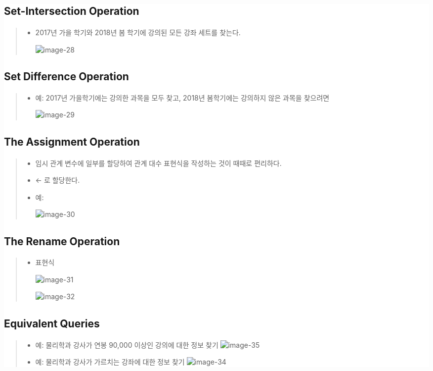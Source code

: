 ## Set-Intersection Operation
>   * 2017년 가을 학기와 2018년 봄 학기에 강의된 모든 강좌 세트를 찾는다.
>   
>       ![image-28](https://github.com/joey0919/database-system/assets/87600842/dafe8ca2-5133-4922-ab9e-05a7741169e9)

## Set Difference Operation
>   * 예: 2017년 가을학기에는 강의한 과목을 모두 찾고, 2018년 봄학기에는 강의하지 않은 과목을 찾으려면
>
>       ![image-29](https://github.com/joey0919/database-system/assets/87600842/fce88d5e-87fd-48b7-a101-117b571b7a4f)

## The Assignment Operation
>   * 임시 관계 변수에 일부를 할당하여 관계 대수 표현식을 작성하는 것이 때때로 편리하다.
>   * ← 로 할당한다.
>   * 예:
>   
>       ![image-30](https://github.com/joey0919/database-system/assets/87600842/8a8b73ea-013d-4ac0-9cef-b87d237d7052)

## The Rename Operation
>   * 표현식
>   
>       ![image-31](https://github.com/joey0919/database-system/assets/87600842/90ce4261-17d9-44e2-b406-ce9a995e8b7f)
>
>       ![image-32](https://github.com/joey0919/database-system/assets/87600842/3c6f9df4-8e0c-4a00-88fc-fa0b6e9ec558)

## Equivalent Queries
>   * 예: 물리학과 강사가 연봉 90,000 이상인 강의에 대한 정보 찾기
>       ![image-35](https://github.com/joey0919/database-system/assets/87600842/7bc67f4f-3033-41a8-851b-ece6e8f6f6c4)
>
>   * 예: 물리학과 강사가 가르치는 강좌에 대한 정보 찾기
>       ![image-34](https://github.com/joey0919/database-system/assets/87600842/09ce6996-a5da-4ea8-a9f2-c4550a9e3234)

